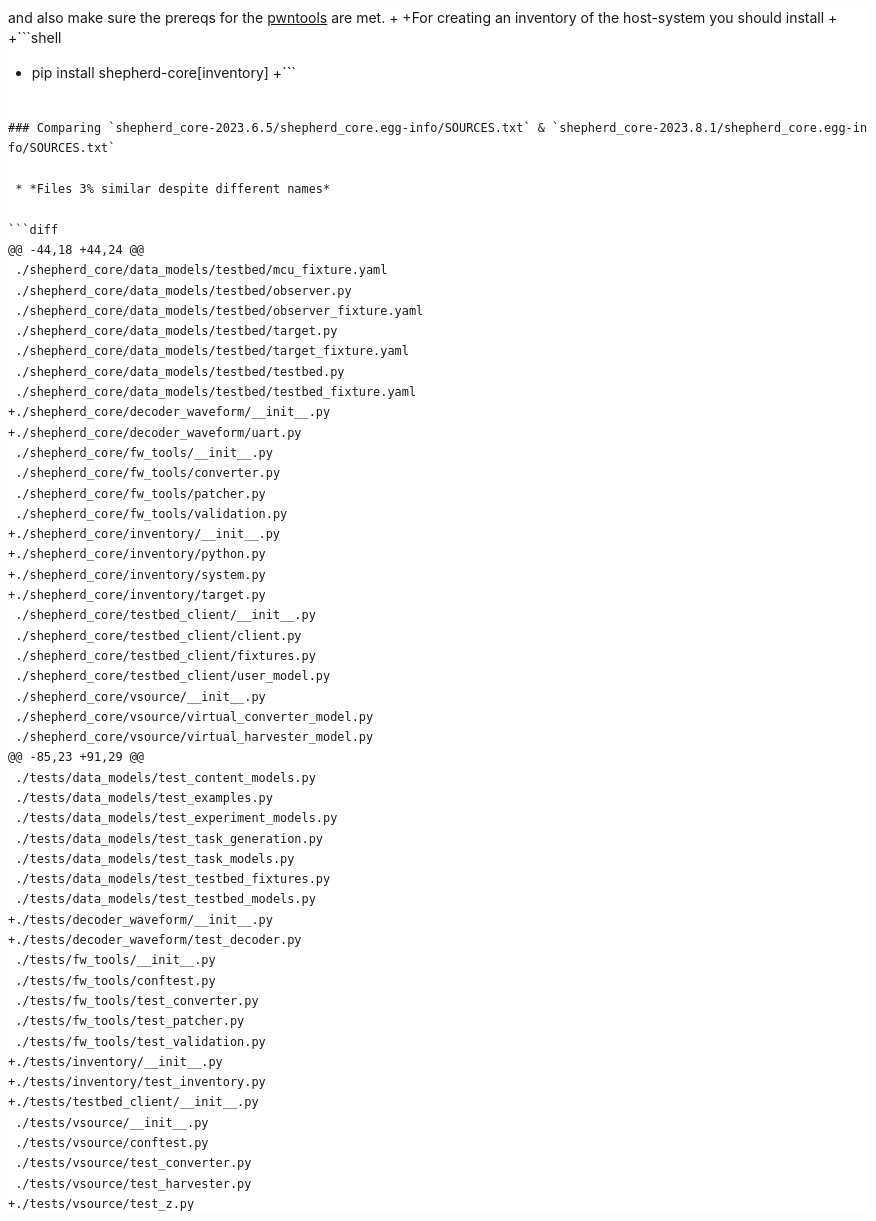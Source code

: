  and also make sure the prereqs for the [pwntools](https://docs.pwntools.com/en/stable/install.html) are met.
+
+For creating an inventory of the host-system you should install
+
+```shell
+  pip install shepherd-core[inventory]
+```
```

### Comparing `shepherd_core-2023.6.5/shepherd_core.egg-info/SOURCES.txt` & `shepherd_core-2023.8.1/shepherd_core.egg-info/SOURCES.txt`

 * *Files 3% similar despite different names*

```diff
@@ -44,18 +44,24 @@
 ./shepherd_core/data_models/testbed/mcu_fixture.yaml
 ./shepherd_core/data_models/testbed/observer.py
 ./shepherd_core/data_models/testbed/observer_fixture.yaml
 ./shepherd_core/data_models/testbed/target.py
 ./shepherd_core/data_models/testbed/target_fixture.yaml
 ./shepherd_core/data_models/testbed/testbed.py
 ./shepherd_core/data_models/testbed/testbed_fixture.yaml
+./shepherd_core/decoder_waveform/__init__.py
+./shepherd_core/decoder_waveform/uart.py
 ./shepherd_core/fw_tools/__init__.py
 ./shepherd_core/fw_tools/converter.py
 ./shepherd_core/fw_tools/patcher.py
 ./shepherd_core/fw_tools/validation.py
+./shepherd_core/inventory/__init__.py
+./shepherd_core/inventory/python.py
+./shepherd_core/inventory/system.py
+./shepherd_core/inventory/target.py
 ./shepherd_core/testbed_client/__init__.py
 ./shepherd_core/testbed_client/client.py
 ./shepherd_core/testbed_client/fixtures.py
 ./shepherd_core/testbed_client/user_model.py
 ./shepherd_core/vsource/__init__.py
 ./shepherd_core/vsource/virtual_converter_model.py
 ./shepherd_core/vsource/virtual_harvester_model.py
@@ -85,23 +91,29 @@
 ./tests/data_models/test_content_models.py
 ./tests/data_models/test_examples.py
 ./tests/data_models/test_experiment_models.py
 ./tests/data_models/test_task_generation.py
 ./tests/data_models/test_task_models.py
 ./tests/data_models/test_testbed_fixtures.py
 ./tests/data_models/test_testbed_models.py
+./tests/decoder_waveform/__init__.py
+./tests/decoder_waveform/test_decoder.py
 ./tests/fw_tools/__init__.py
 ./tests/fw_tools/conftest.py
 ./tests/fw_tools/test_converter.py
 ./tests/fw_tools/test_patcher.py
 ./tests/fw_tools/test_validation.py
+./tests/inventory/__init__.py
+./tests/inventory/test_inventory.py
+./tests/testbed_client/__init__.py
 ./tests/vsource/__init__.py
 ./tests/vsource/conftest.py
 ./tests/vsource/test_converter.py
 ./tests/vsource/test_harvester.py
+./tests/vsource/test_z.py
```